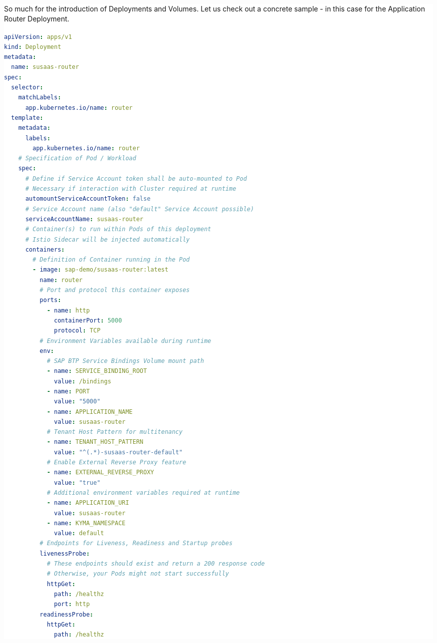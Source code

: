 So much for the introduction of Deployments and Volumes. Let us check out a concrete sample - in this case for the Application Router Deployment.

```yaml
apiVersion: apps/v1
kind: Deployment
metadata:
  name: susaas-router
spec:
  selector:
    matchLabels:
      app.kubernetes.io/name: router
  template:
    metadata:
      labels:
        app.kubernetes.io/name: router
    # Specification of Pod / Workload
    spec:
      # Define if Service Account token shall be auto-mounted to Pod
      # Necessary if interaction with Cluster required at runtime
      automountServiceAccountToken: false
      # Service Account name (also "default" Service Account possible)
      serviceAccountName: susaas-router
      # Container(s) to run within Pods of this deployment
      # Istio Sidecar will be injected automatically 
      containers:
        # Definition of Container running in the Pod
        - image: sap-demo/susaas-router:latest
          name: router
          # Port and protocol this container exposes 
          ports:
            - name: http
              containerPort: 5000
              protocol: TCP
          # Environment Variables available during runtime
          env:
            # SAP BTP Service Bindings Volume mount path
            - name: SERVICE_BINDING_ROOT
              value: /bindings
            - name: PORT
              value: "5000"
            - name: APPLICATION_NAME
              value: susaas-router
            # Tenant Host Pattern for multitenancy
            - name: TENANT_HOST_PATTERN
              value: "^(.*)-susaas-router-default"
            # Enable External Reverse Proxy feature
            - name: EXTERNAL_REVERSE_PROXY 
              value: "true"
            # Additional environment variables required at runtime
            - name: APPLICATION_URI
              value: susaas-router
            - name: KYMA_NAMESPACE
              value: default
          # Endpoints for Liveness, Readiness and Startup probes
          livenessProbe:
            # These endpoints should exist and return a 200 response code
            # Otherwise, your Pods might not start successfully
            httpGet:
              path: /healthz
              port: http
          readinessProbe:
            httpGet:
              path: /healthz
```